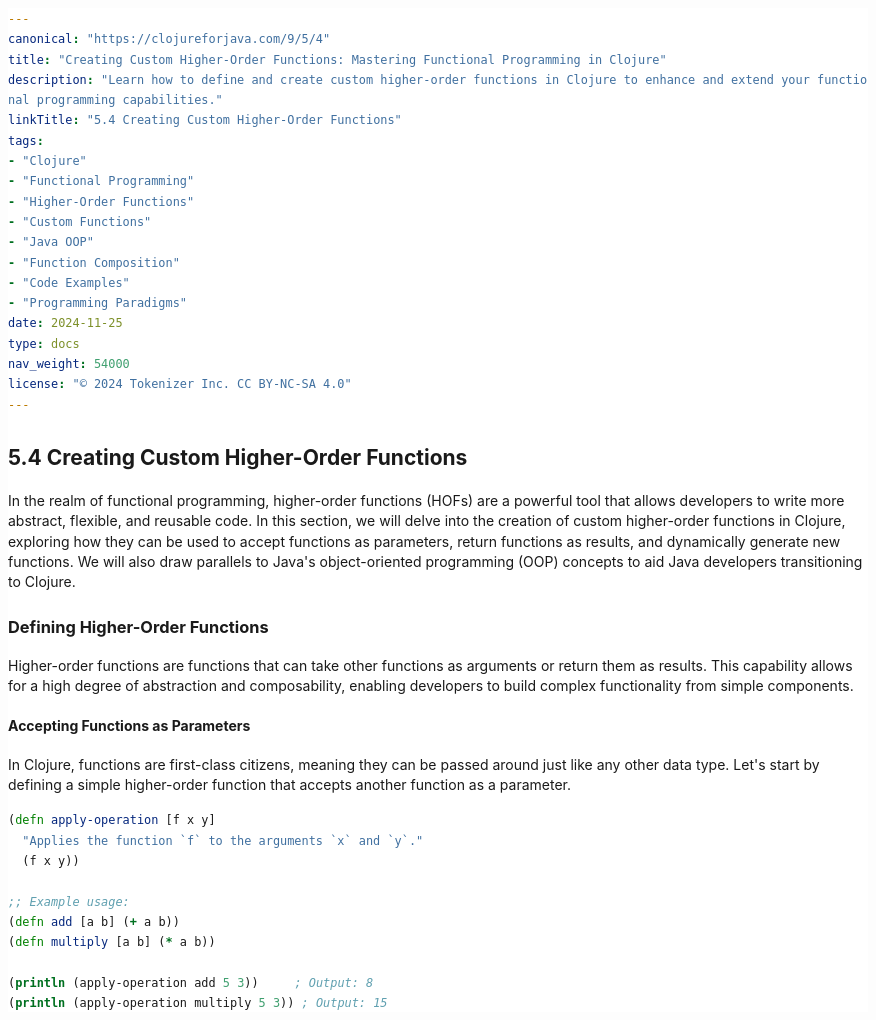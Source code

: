 ```yaml
---
canonical: "https://clojureforjava.com/9/5/4"
title: "Creating Custom Higher-Order Functions: Mastering Functional Programming in Clojure"
description: "Learn how to define and create custom higher-order functions in Clojure to enhance and extend your functional programming capabilities."
linkTitle: "5.4 Creating Custom Higher-Order Functions"
tags:
- "Clojure"
- "Functional Programming"
- "Higher-Order Functions"
- "Custom Functions"
- "Java OOP"
- "Function Composition"
- "Code Examples"
- "Programming Paradigms"
date: 2024-11-25
type: docs
nav_weight: 54000
license: "© 2024 Tokenizer Inc. CC BY-NC-SA 4.0"
---
```


## 5.4 Creating Custom Higher-Order Functions

In the realm of functional programming, higher-order functions (HOFs) are a powerful tool that allows developers to write more abstract, flexible, and reusable code. In this section, we will delve into the creation of custom higher-order functions in Clojure, exploring how they can be used to accept functions as parameters, return functions as results, and dynamically generate new functions. We will also draw parallels to Java's object-oriented programming (OOP) concepts to aid Java developers transitioning to Clojure.

### Defining Higher-Order Functions

Higher-order functions are functions that can take other functions as arguments or return them as results. This capability allows for a high degree of abstraction and composability, enabling developers to build complex functionality from simple components.

#### Accepting Functions as Parameters

In Clojure, functions are first-class citizens, meaning they can be passed around just like any other data type. Let's start by defining a simple higher-order function that accepts another function as a parameter.

```clojure
(defn apply-operation [f x y]
  "Applies the function `f` to the arguments `x` and `y`."
  (f x y))

;; Example usage:
(defn add [a b] (+ a b))
(defn multiply [a b] (* a b))

(println (apply-operation add 5 3))     ; Output: 8
(println (apply-operation multiply 5 3)) ; Output: 15
```
